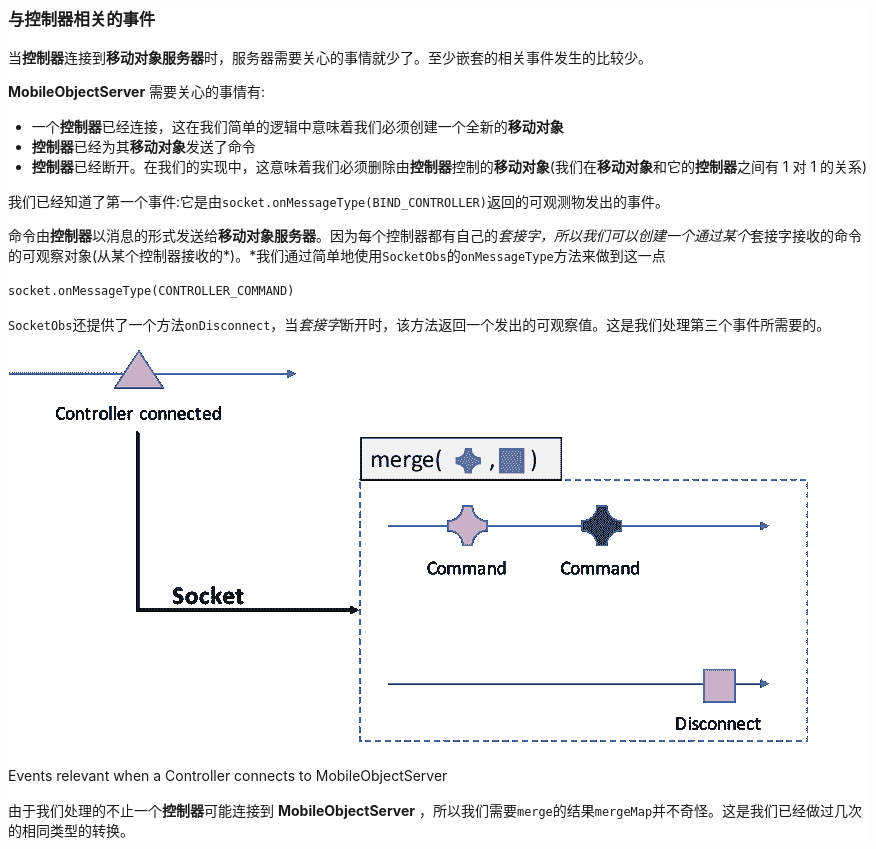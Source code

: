 ### 与控制器相关的事件

当**控制器**连接到**移动对象服务器**时，服务器需要关心的事情就少了。至少嵌套的相关事件发生的比较少。

**MobileObjectServer** 需要关心的事情有:

*   一个**控制器**已经连接，这在我们简单的逻辑中意味着我们必须创建一个全新的**移动对象**
*   **控制器**已经为其**移动对象**发送了命令
*   **控制器**已经断开。在我们的实现中，这意味着我们必须删除由**控制器**控制的**移动对象**(我们在**移动对象**和它的**控制器**之间有 1 对 1 的关系)

我们已经知道了第一个事件:它是由`socket.onMessageType(BIND_CONTROLLER)`返回的可观测物发出的事件。

命令由**控制器**以消息的形式发送给**移动对象服务器**。因为每个控制器都有自己的*套接字，所以我们可以创建一个通过某个*套接字接收的命令的可观察对象(从某个控制器接收的*)。*我们通过简单地使用`SocketObs`的`onMessageType`方法来做到这一点

```
socket.onMessageType(CONTROLLER_COMMAND)
```

`SocketObs`还提供了一个方法`onDisconnect`，当*套接字*断开时，该方法返回一个发出的可观察值。这是我们处理第三个事件所需要的。

![1*LFWTYTT9W7p0gcNK3GrqoA](img/a8401edb37795706d033d34989e709e9.png)

Events relevant when a Controller connects to MobileObjectServer

由于我们处理的不止一个**控制器**可能连接到 **MobileObjectServer** ，所以我们需要`merge`的结果`mergeMap`并不奇怪。这是我们已经做过几次的相同类型的转换。
